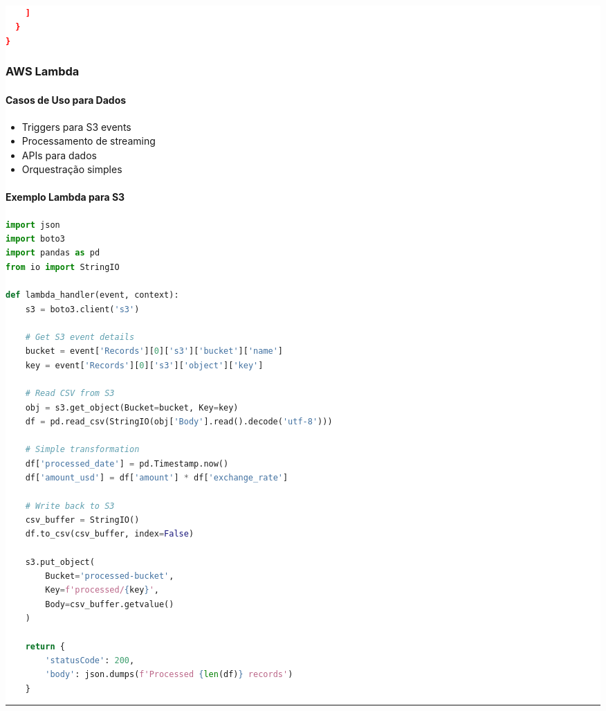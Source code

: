 ```json
    ]
  }
}
```

### AWS Lambda

#### Casos de Uso para Dados
- Triggers para S3 events
- Processamento de streaming
- APIs para dados
- Orquestração simples

#### Exemplo Lambda para S3
```python
import json
import boto3
import pandas as pd
from io import StringIO

def lambda_handler(event, context):
    s3 = boto3.client('s3')
    
    # Get S3 event details
    bucket = event['Records'][0]['s3']['bucket']['name']
    key = event['Records'][0]['s3']['object']['key']
    
    # Read CSV from S3
    obj = s3.get_object(Bucket=bucket, Key=key)
    df = pd.read_csv(StringIO(obj['Body'].read().decode('utf-8')))
    
    # Simple transformation
    df['processed_date'] = pd.Timestamp.now()
    df['amount_usd'] = df['amount'] * df['exchange_rate']
    
    # Write back to S3
    csv_buffer = StringIO()
    df.to_csv(csv_buffer, index=False)
    
    s3.put_object(
        Bucket='processed-bucket',
        Key=f'processed/{key}',
        Body=csv_buffer.getvalue()
    )
    
    return {
        'statusCode': 200,
        'body': json.dumps(f'Processed {len(df)} records')
    }
```

---